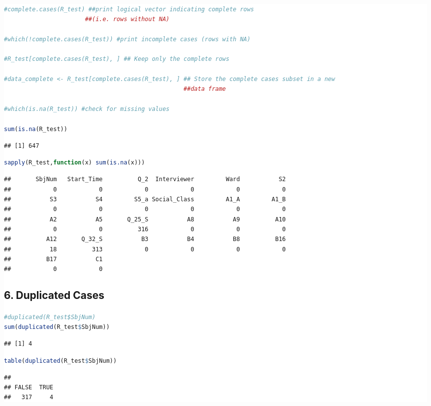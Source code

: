 
```r
#complete.cases(R_test) ##print logical vector indicating complete rows
                       ##(i.e. rows without NA)

#which(!complete.cases(R_test)) #print incomplete cases (rows with NA)

#R_test[complete.cases(R_test), ] ## Keep only the complete rows

#data_complete <- R_test[complete.cases(R_test), ] ## Store the complete cases subset in a new
                                                   ##data frame

#which(is.na(R_test)) #check for missing values

sum(is.na(R_test))
```

```
## [1] 647
```

```r
sapply(R_test,function(x) sum(is.na(x)))
```

```
##       SbjNum   Start_Time          Q_2  Interviewer         Ward           S2 
##            0            0            0            0            0            0 
##           S3           S4         S5_a Social_Class         A1_A         A1_B 
##            0            0            0            0            0            0 
##           A2           A5       Q_25_S           A8           A9          A10 
##            0            0          316            0            0            0 
##          A12       Q_32_S           B3           B4           B8          B16 
##           18          313            0            0            0            0 
##          B17           C1 
##            0            0
```


## 6. Duplicated Cases


```r
#duplicated(R_test$SbjNum)
sum(duplicated(R_test$SbjNum))
```

```
## [1] 4
```

```r
table(duplicated(R_test$SbjNum))
```

```
## 
## FALSE  TRUE 
##   317     4
```

